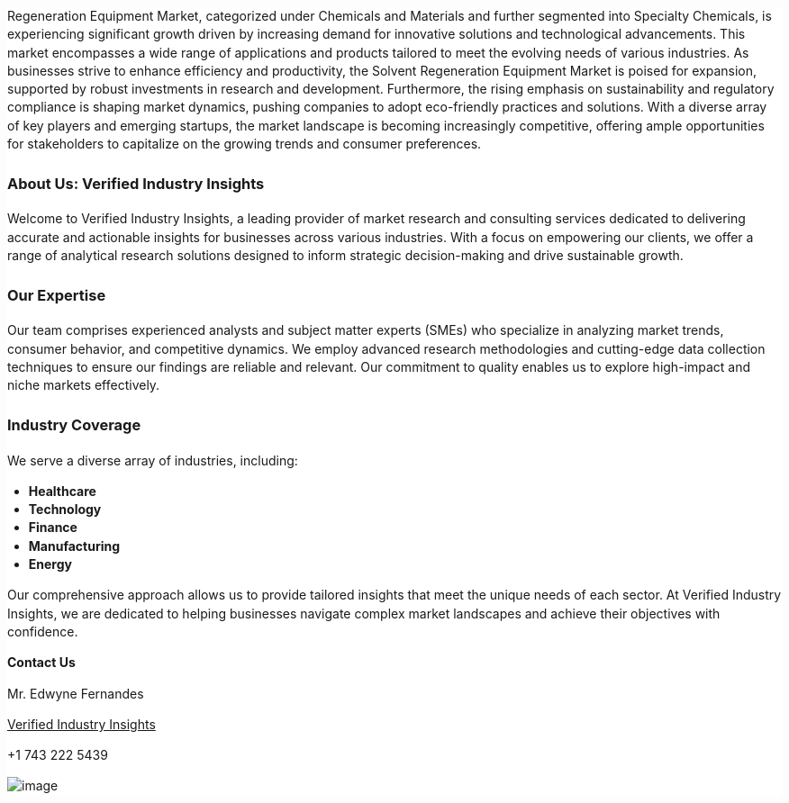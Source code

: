 Regeneration Equipment Market, categorized under Chemicals and Materials and further segmented into Specialty Chemicals, is experiencing significant growth driven by increasing demand for innovative solutions and technological advancements. This market encompasses a wide range of applications and products tailored to meet the evolving needs of various industries. As businesses strive to enhance efficiency and productivity, the Solvent Regeneration Equipment Market is poised for expansion, supported by robust investments in research and development. Furthermore, the rising emphasis on sustainability and regulatory compliance is shaping market dynamics, pushing companies to adopt eco-friendly practices and solutions. With a diverse array of key players and emerging startups, the market landscape is becoming increasingly competitive, offering ample opportunities for stakeholders to capitalize on the growing trends and consumer preferences.</p><h3>About Us: Verified Industry Insights</h3><p>Welcome to Verified Industry Insights, a leading provider of market research and consulting services dedicated to delivering accurate and actionable insights for businesses across various industries. With a focus on empowering our clients, we offer a range of analytical research solutions designed to inform strategic decision-making and drive sustainable growth.</p><h3>Our Expertise</h3><p>Our team comprises experienced analysts and subject matter experts (SMEs) who specialize in analyzing market trends, consumer behavior, and competitive dynamics. We employ advanced research methodologies and cutting-edge data collection techniques to ensure our findings are reliable and relevant. Our commitment to quality enables us to explore high-impact and niche markets effectively.</p><h3>Industry Coverage</h3><p>We serve a diverse array of industries, including:</p><ul><li><strong>Healthcare</strong></li><li><strong>Technology</strong></li><li><strong>Finance</strong></li><li><strong>Manufacturing</strong></li><li><strong>Energy</strong></li></ul><p>Our comprehensive approach allows us to provide tailored insights that meet the unique needs of each sector. At Verified Industry Insights, we are dedicated to helping businesses navigate complex market landscapes and achieve their objectives with confidence.</p><p><strong>Contact Us</strong></p><p>Mr. Edwyne Fernandes</p><p><a href="https://www.verifiedindustryinsights.com/">Verified Industry Insights</a></p><p>+1 743 222 5439</p>
![image](https://github.com/user-attachments/assets/cb65c365-625d-4560-9ebf-96e5531ff99f)
